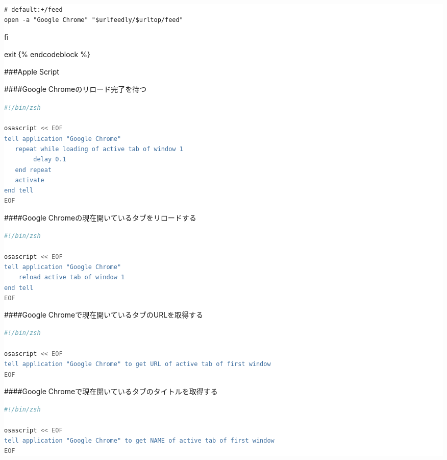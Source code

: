     # default:+/feed
    open -a "Google Chrome" "$urlfeedly/$urltop/feed"
fi

exit
{% endcodeblock %}


###Apple Script

####Google Chromeのリロード完了を待つ

``` bash chrome_reload_done.sh
#!/bin/zsh

osascript << EOF
tell application "Google Chrome"
   repeat while loading of active tab of window 1
        delay 0.1
   end repeat
   activate
end tell
EOF
```

####Google Chromeの現在開いているタブをリロードする

``` bash chrome_reload_tab.sh
#!/bin/zsh

osascript << EOF
tell application "Google Chrome"
    reload active tab of window 1
end tell
EOF
```

####Google Chromeで現在開いているタブのURLを取得する

``` bash chrome_get_url.sh
#!/bin/zsh

osascript << EOF
tell application "Google Chrome" to get URL of active tab of first window
EOF
```

####Google Chromeで現在開いているタブのタイトルを取得する

``` bash chrome_get_title.sh
#!/bin/zsh

osascript << EOF
tell application "Google Chrome" to get NAME of active tab of first window
EOF
```

